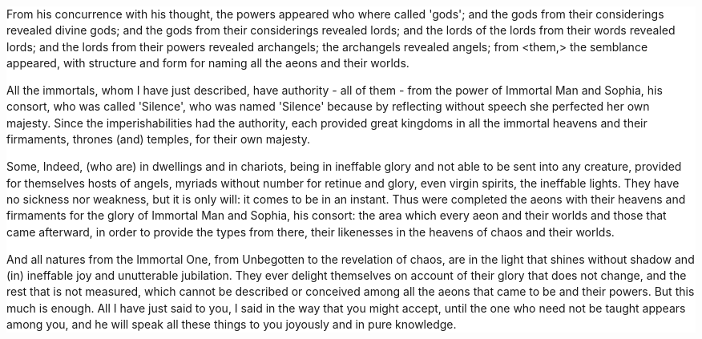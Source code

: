 From his concurrence with his thought, the powers appeared who where called 'gods'; and the gods from their considerings revealed divine gods; and the gods from their considerings revealed lords; and the lords of the lords from their words revealed lords; and the lords from their powers revealed archangels; the archangels revealed angels; from <them,> the semblance appeared, with structure and form for naming all the aeons and their worlds.

All the immortals, whom I have just described, have authority - all of them - from the power of Immortal Man and Sophia, his consort, who was called 'Silence', who was named 'Silence' because by reflecting without speech she perfected her own majesty. Since the imperishabilities had the authority, each provided great kingdoms in all the immortal heavens and their firmaments, thrones (and) temples, for their own majesty.

Some, Indeed, (who are) in dwellings and in chariots, being in ineffable glory and not able to be sent into any creature, provided for themselves hosts of angels, myriads without number for retinue and glory, even virgin spirits, the ineffable lights. They have no sickness nor weakness, but it is only will: it comes to be in an instant. Thus were completed the aeons with their heavens and firmaments for the glory of Immortal Man and Sophia, his consort: the area which <contained the pattern of> every aeon and their worlds and those that came afterward, in order to provide the types from there, their likenesses in the heavens of chaos and their worlds.

And all natures from the Immortal One, from Unbegotten to the revelation of chaos, are in the light that shines without shadow and (in) ineffable joy and unutterable jubilation. They ever delight themselves on account of their glory that does not change, and the rest that is not measured, which cannot be described or conceived among all the aeons that came to be and their powers. But this much is enough. All I have just said to you, I said in the way that you might accept, until the one who need not be taught appears among you, and he will speak all these things to you joyously and in pure knowledge.
